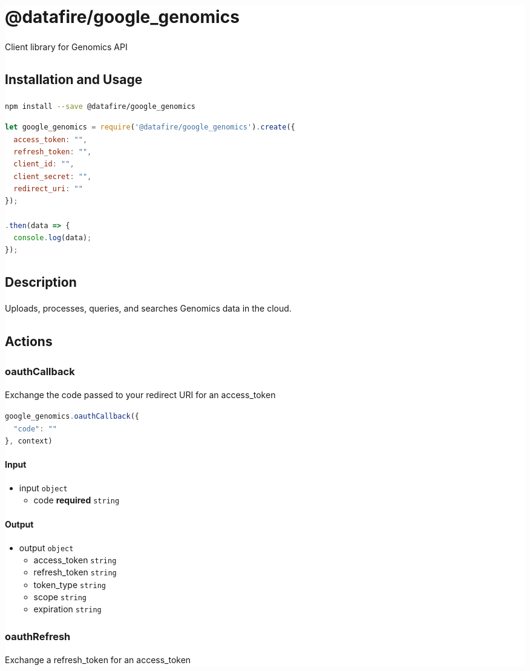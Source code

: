 # @datafire/google_genomics

Client library for Genomics API

## Installation and Usage
```bash
npm install --save @datafire/google_genomics
```
```js
let google_genomics = require('@datafire/google_genomics').create({
  access_token: "",
  refresh_token: "",
  client_id: "",
  client_secret: "",
  redirect_uri: ""
});

.then(data => {
  console.log(data);
});
```

## Description

Uploads, processes, queries, and searches Genomics data in the cloud.

## Actions

### oauthCallback
Exchange the code passed to your redirect URI for an access_token


```js
google_genomics.oauthCallback({
  "code": ""
}, context)
```

#### Input
* input `object`
  * code **required** `string`

#### Output
* output `object`
  * access_token `string`
  * refresh_token `string`
  * token_type `string`
  * scope `string`
  * expiration `string`

### oauthRefresh
Exchange a refresh_token for an access_token
